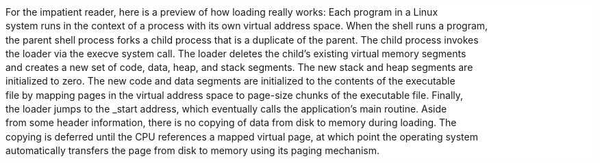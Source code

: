   

  

For the impatient reader, here is a preview of how loading really works: Each program in a Linux  
system runs in the context of a process with its own virtual address space. When the shell runs a program,  
the parent shell process forks a child process that is a duplicate of the parent. The child process invokes  
the loader via the execve system call. The loader deletes the child’s existing virtual memory segments  
and creates a new set of code, data, heap, and stack segments. The new stack and heap segments are  
initialized to zero. The new code and data segments are initialized to the contents of the executable  
file by mapping pages in the virtual address space to page-size chunks of the executable file. Finally,  
the loader jumps to the _start address, which eventually calls the application’s main routine. Aside  
from some header information, there is no copying of data from disk to memory during loading. The  
copying is deferred until the CPU references a mapped virtual page, at which point the operating system  
automatically transfers the page from disk to memory using its paging mechanism.